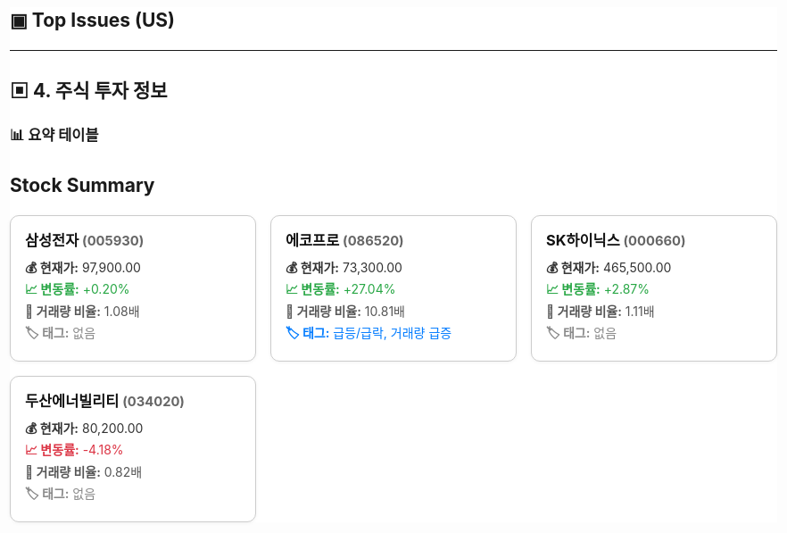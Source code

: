 ## ▣ Top Issues (US)



---

## ▣ 4. 주식 투자 정보

### 📊 요약 테이블
<h2>Stock Summary</h2>
<div style='display:grid;grid-template-columns:repeat(auto-fit,minmax(250px,1fr));gap:16px;'>

<div style="background:#fff;border:1px solid #ccc;border-radius:10px;padding:16px;box-shadow:0 1px 4px rgba(0,0,0,0.05);">
<h3 style="color:#111;margin:0 0 0.5em;">삼성전자 <span style='font-size:0.9em;color:#666;'>(005930)</span></h3>
<p style="color:#333;margin:0.3em 0;"><strong>💰 현재가:</strong> 97,900.00</p>
<p style="color:#28a745;margin:0.3em 0;"><strong>📈 변동률:</strong> +0.20%</p>
<p style="color:#555;margin:0.3em 0;"><strong>🔄 거래량 비율:</strong> 1.08배</p>
<p style="color:#888;margin:0.3em 0;"><strong>🏷️ 태그:</strong> 없음</p>
</div>
    
<div style="background:#fff;border:1px solid #ccc;border-radius:10px;padding:16px;box-shadow:0 1px 4px rgba(0,0,0,0.05);">
<h3 style="color:#111;margin:0 0 0.5em;">에코프로 <span style='font-size:0.9em;color:#666;'>(086520)</span></h3>
<p style="color:#333;margin:0.3em 0;"><strong>💰 현재가:</strong> 73,300.00</p>
<p style="color:#28a745;margin:0.3em 0;"><strong>📈 변동률:</strong> +27.04%</p>
<p style="color:#555;margin:0.3em 0;"><strong>🔄 거래량 비율:</strong> 10.81배</p>
<p style="color:#007bff;margin:0.3em 0;"><strong>🏷️ 태그:</strong> 급등/급락, 거래량 급증</p>
</div>
    
<div style="background:#fff;border:1px solid #ccc;border-radius:10px;padding:16px;box-shadow:0 1px 4px rgba(0,0,0,0.05);">
<h3 style="color:#111;margin:0 0 0.5em;">SK하이닉스 <span style='font-size:0.9em;color:#666;'>(000660)</span></h3>
<p style="color:#333;margin:0.3em 0;"><strong>💰 현재가:</strong> 465,500.00</p>
<p style="color:#28a745;margin:0.3em 0;"><strong>📈 변동률:</strong> +2.87%</p>
<p style="color:#555;margin:0.3em 0;"><strong>🔄 거래량 비율:</strong> 1.11배</p>
<p style="color:#888;margin:0.3em 0;"><strong>🏷️ 태그:</strong> 없음</p>
</div>
    
<div style="background:#fff;border:1px solid #ccc;border-radius:10px;padding:16px;box-shadow:0 1px 4px rgba(0,0,0,0.05);">
<h3 style="color:#111;margin:0 0 0.5em;">두산에너빌리티 <span style='font-size:0.9em;color:#666;'>(034020)</span></h3>
<p style="color:#333;margin:0.3em 0;"><strong>💰 현재가:</strong> 80,200.00</p>
<p style="color:#dc3545;margin:0.3em 0;"><strong>📈 변동률:</strong> -4.18%</p>
<p style="color:#555;margin:0.3em 0;"><strong>🔄 거래량 비율:</strong> 0.82배</p>
<p style="color:#888;margin:0.3em 0;"><strong>🏷️ 태그:</strong> 없음</p>
</div>
    